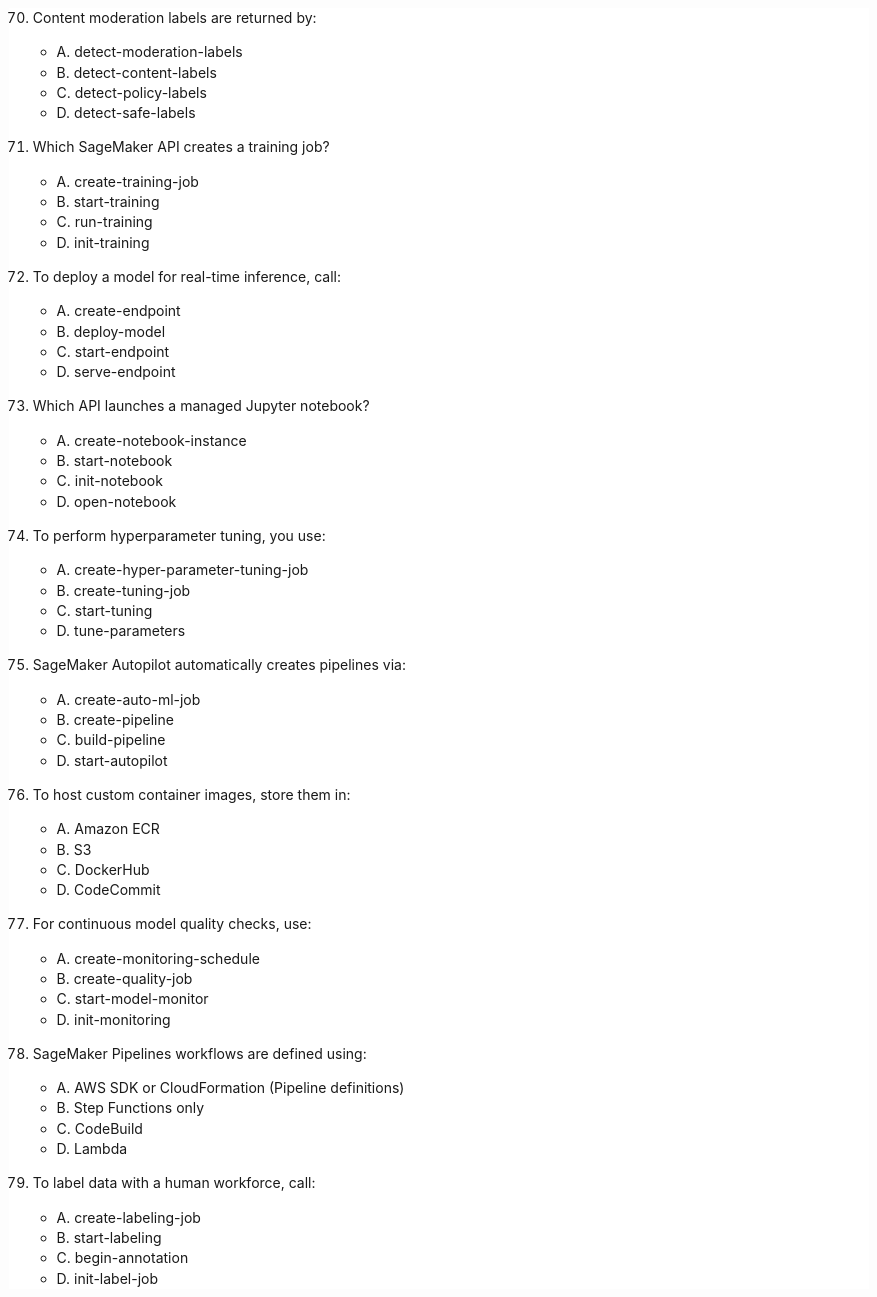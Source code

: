 70. Content moderation labels are returned by:  
    - A. detect-moderation-labels  
    - B. detect-content-labels  
    - C. detect-policy-labels  
    - D. detect-safe-labels  

71. Which SageMaker API creates a training job?  
    - A. create-training-job  
    - B. start-training  
    - C. run-training  
    - D. init-training  

72. To deploy a model for real-time inference, call:  
    - A. create-endpoint  
    - B. deploy-model  
    - C. start-endpoint  
    - D. serve-endpoint  

73. Which API launches a managed Jupyter notebook?  
    - A. create-notebook-instance  
    - B. start-notebook  
    - C. init-notebook  
    - D. open-notebook  

74. To perform hyperparameter tuning, you use:  
    - A. create-hyper-parameter-tuning-job  
    - B. create-tuning-job  
    - C. start-tuning  
    - D. tune-parameters  

75. SageMaker Autopilot automatically creates pipelines via:  
    - A. create-auto-ml-job  
    - B. create-pipeline  
    - C. build-pipeline  
    - D. start-autopilot  

76. To host custom container images, store them in:  
    - A. Amazon ECR  
    - B. S3  
    - C. DockerHub  
    - D. CodeCommit  

77. For continuous model quality checks, use:  
    - A. create-monitoring-schedule  
    - B. create-quality-job  
    - C. start-model-monitor  
    - D. init-monitoring  

78. SageMaker Pipelines workflows are defined using:  
    - A. AWS SDK or CloudFormation (Pipeline definitions)  
    - B. Step Functions only  
    - C. CodeBuild  
    - D. Lambda  

79. To label data with a human workforce, call:  
    - A. create-labeling-job  
    - B. start-labeling  
    - C. begin-annotation  
    - D. init-label-job  
